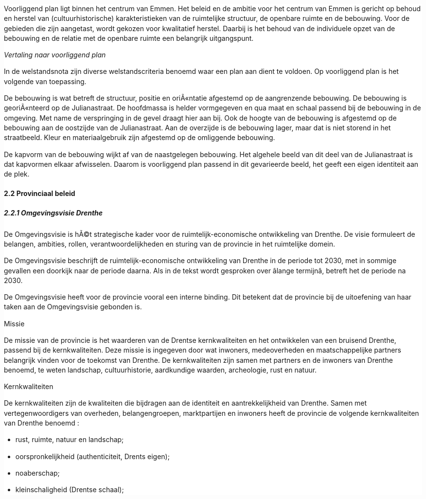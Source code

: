 Voorliggend plan ligt binnen het centrum van Emmen. Het beleid en de ambitie voor het centrum van Emmen is gericht op behoud en herstel van (cultuurhistorische) karakteristieken van de ruimtelijke structuur, de openbare ruimte en de bebouwing. Voor de gebieden die zijn aangetast, wordt gekozen voor kwalitatief herstel. Daarbij is het behoud van de individuele opzet van de bebouwing en de relatie met de openbare ruimte een belangrijk uitgangspunt.

*Vertaling naar voorliggend plan*

In de welstandsnota zijn diverse welstandscriteria benoemd waar een plan aan dient te voldoen. Op voorliggend plan is het volgende van toepassing.

De bebouwing is wat betreft de structuur, positie en oriÃ«ntatie afgestemd op de aangrenzende bebouwing. De bebouwing is georiÃ«nteerd op de Julianastraat. De hoofdmassa is helder vormgegeven en qua maat en schaal passend bij de bebouwing in de omgeving. Met name de verspringing in de gevel draagt hier aan bij. Ook de hoogte van de bebouwing is afgestemd op de bebouwing aan de oostzijde van de Julianastraat. Aan de overzijde is de bebouwing lager, maar dat is niet storend in het straatbeeld. Kleur en materiaalgebruik zijn afgestemd op de omliggende bebouwing.

De kapvorm van de bebouwing wijkt af van de naastgelegen bebouwing. Het algehele beeld van dit deel van de Julianastraat is dat kapvormen elkaar afwisselen. Daarom is voorliggend plan passend in dit gevarieerde beeld, het geeft een eigen identiteit aan de plek.

#### 2\.2 Provinciaal beleid

##### 2\.2\.1 Omgevingsvisie Drenthe

De Omgevingsvisie is hÃ©t strategische kader voor de ruimtelijk\-economische ontwikkeling van Drenthe. De visie formuleert de belangen, ambities, rollen, verantwoordelijkheden en sturing van de provincie in het ruimtelijke domein.

De Omgevingsvisie beschrijft de ruimtelijk\-economische ontwikkeling van Drenthe in de periode tot 2030, met in sommige gevallen een doorkijk naar de periode daarna. Als in de tekst wordt gesproken over âlange termijnâ, betreft het de periode na 2030\.

De Omgevingsvisie heeft voor de provincie vooral een interne binding. Dit betekent dat de provincie bij de uitoefening van haar taken aan de Omgevingsvisie gebonden is.

Missie

De missie van de provincie is het waarderen van de Drentse kernkwaliteiten en het ontwikkelen van een bruisend Drenthe, passend bij de kernkwaliteiten. Deze missie is ingegeven door wat inwoners, medeoverheden en maatschappelijke partners belangrijk vinden voor de toekomst van Drenthe. De kernkwaliteiten zijn samen met partners en de inwoners van Drenthe benoemd, te weten landschap, cultuurhistorie, aardkundige waarden, archeologie, rust en natuur.

Kernkwaliteiten

De kernkwaliteiten zijn de kwaliteiten die bijdragen aan de identiteit en aantrekkelijkheid van Drenthe. Samen met vertegenwoordigers van overheden, belangengroepen, marktpartijen en inwoners heeft de provincie de volgende kernkwaliteiten van Drenthe benoemd :

* rust, ruimte, natuur en landschap;

* oorspronkelijkheid (authenticiteit, Drents eigen);

* noaberschap;

* kleinschaligheid (Drentse schaal);
